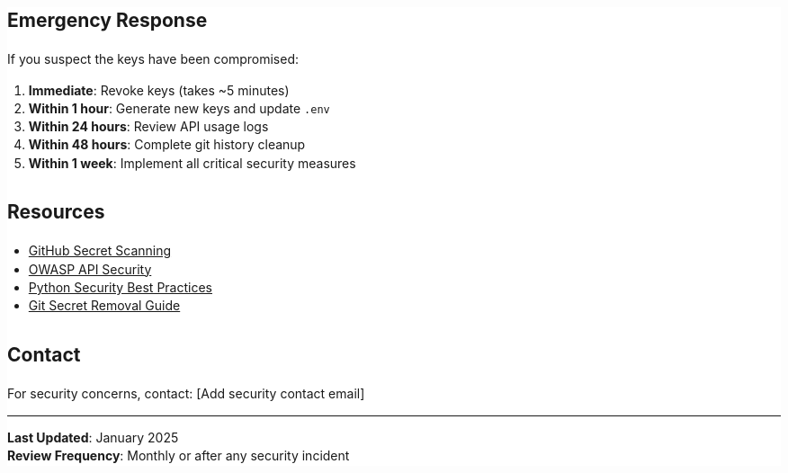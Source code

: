 ## Emergency Response

If you suspect the keys have been compromised:

1. **Immediate**: Revoke keys (takes ~5 minutes)
2. **Within 1 hour**: Generate new keys and update `.env`
3. **Within 24 hours**: Review API usage logs
4. **Within 48 hours**: Complete git history cleanup
5. **Within 1 week**: Implement all critical security measures

## Resources

- [GitHub Secret Scanning](https://docs.github.com/en/code-security/secret-scanning)
- [OWASP API Security](https://owasp.org/www-project-api-security/)
- [Python Security Best Practices](https://python.readthedocs.io/en/stable/library/security_warnings.html)
- [Git Secret Removal Guide](https://docs.github.com/en/authentication/keeping-your-account-and-data-secure/removing-sensitive-data-from-a-repository)

## Contact

For security concerns, contact: [Add security contact email]

---

**Last Updated**: January 2025  
**Review Frequency**: Monthly or after any security incident
